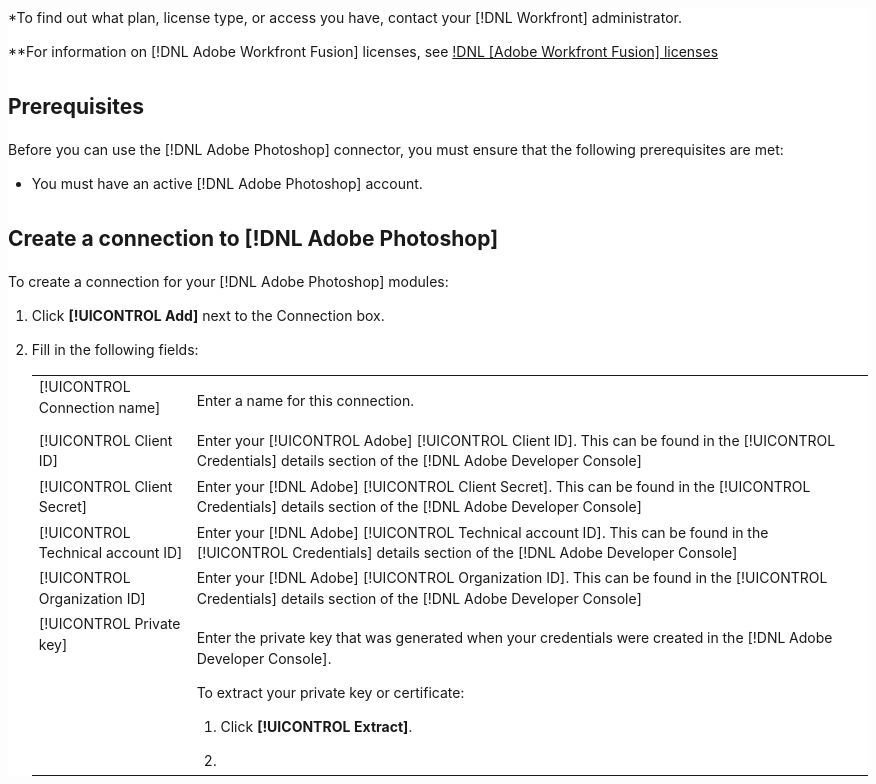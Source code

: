 

&#42;To find out what plan, license type, or access you have, contact your [!DNL Workfront] administrator.

&#42;&#42;For information on [!DNL Adobe Workfront Fusion] licenses, see [!DNL [Adobe Workfront Fusion] licenses](../../workfront-fusion/get-started/license-automation-vs-integration.md)

## Prerequisites

Before you can use the [!DNL Adobe Photoshop] connector, you must ensure that the following prerequisites are met:

* You must have an active [!DNL Adobe Photoshop] account.

## Create a connection to [!DNL Adobe Photoshop]

To create a connection for your [!DNL Adobe Photoshop] modules:

1. Click **[!UICONTROL Add]** next to the Connection box.
    
1. Fill in the following fields:
    
    <table style="table-layout:auto"> 
      <col class="TableStyle-TableStyle-List-options-in-steps-Column-Column1">
      </col>
      <col class="TableStyle-TableStyle-List-options-in-steps-Column-Column2">
      </col>
      <tbody>
        <tr>
        <td role="rowheader">[!UICONTROL Connection name]</td>
        <td>
          <p>Enter a name for this connection.</p>
        </td>
        </tr>
        <tr>
        <td role="rowheader">[!UICONTROL Client ID]</td>
        <td>Enter your [!UICONTROL Adobe] [!UICONTROL Client ID]. This can be found in the [!UICONTROL Credentials] details section of the [!DNL Adobe Developer Console]</td>
        </tr>
        <tr>
        <td role="rowheader">[!UICONTROL Client Secret]</td>
        <td>Enter your [!DNL Adobe] [!UICONTROL Client Secret]. This can be found in the [!UICONTROL Credentials] details section of the [!DNL Adobe Developer Console]</td>
        </tr>
        <tr>
        <td role="rowheader">[!UICONTROL Technical account ID]</td>
        <td>Enter your [!DNL Adobe] [!UICONTROL Technical account ID]. This can be found in the [!UICONTROL Credentials] details section of the [!DNL Adobe Developer Console]</td>
        </tr>
        <tr>
        <td role="rowheader">[!UICONTROL Organization ID]</td>
        <td>Enter your [!DNL Adobe] [!UICONTROL Organization ID]. This can be found in the [!UICONTROL Credentials] details section of the [!DNL Adobe Developer Console]</td>
        </tr>
        <tr>
        <td role="rowheader">[!UICONTROL Private key]</td>
        <td>
          <p>Enter the private key that was generated when your credentials were created in the [!DNL Adobe Developer Console]. </p>
          <p>To extract your private key or certificate:</p>
          <ol>
            <li value="1">
              <p>Click <b>[!UICONTROL Extract]</b>.</p>
            </li>
            <li value="2">